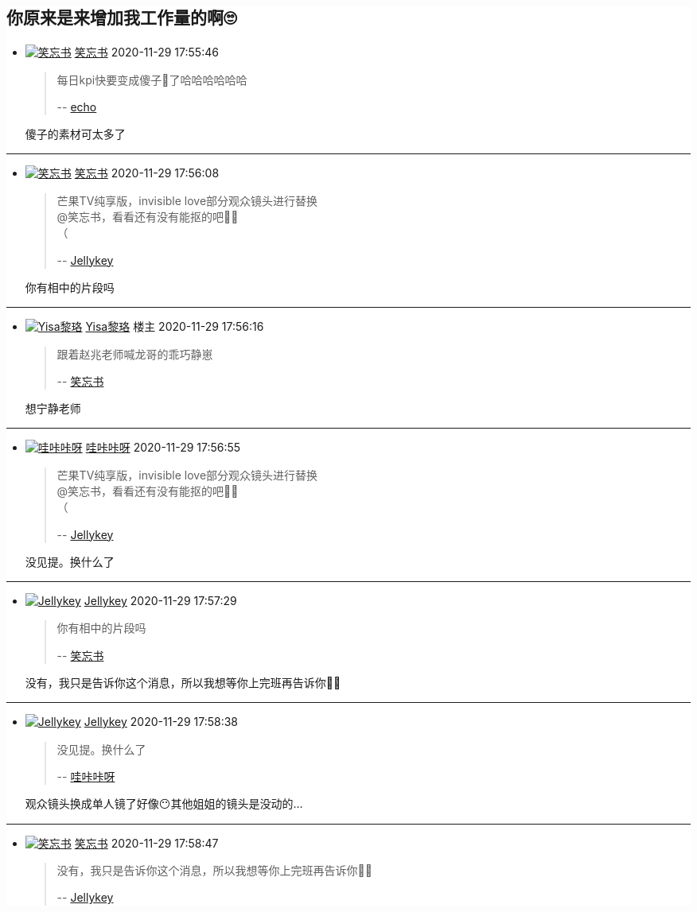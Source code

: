   你原来是来增加我工作量的啊🙄  
---
* [![笑忘书](../../image/icon/u40401623-2.jpg)](https://www.douban.com/people/40401623/)    [笑忘书](https://www.douban.com/people/40401623/)    2020-11-29 17:55:46  
  >每日kpi快要变成傻子🐷了哈哈哈哈哈哈  
  >
  >-- [echo](https://www.douban.com/people/219314368/)  
  
  傻子的素材可太多了  
---
* [![笑忘书](../../image/icon/u40401623-2.jpg)](https://www.douban.com/people/40401623/)    [笑忘书](https://www.douban.com/people/40401623/)    2020-11-29 17:56:08  
  >芒果TV纯享版，invisible love部分观众镜头进行替换  
  >@笑忘书，看看还有没有能抠的吧🤣🤣  
  >（  
  >
  >-- [Jellykey](https://www.douban.com/people/227281208/)  
  
  你有相中的片段吗  
---
* [![Yisa黎珞](../../image/icon/u217273308-1.jpg)](https://www.douban.com/people/217273308/)    [Yisa黎珞](https://www.douban.com/people/217273308/)    楼主    2020-11-29 17:56:16  
  >跟着赵兆老师喊龙哥的乖巧静崽  
  >
  >-- [笑忘书](https://www.douban.com/people/40401623/)  
  
  想宁静老师  
---
* [![哇咔咔呀](../../image/icon/u213342632-5.jpg)](https://www.douban.com/people/213342632/)    [哇咔咔呀](https://www.douban.com/people/213342632/)    2020-11-29 17:56:55  
  >芒果TV纯享版，invisible love部分观众镜头进行替换  
  >@笑忘书，看看还有没有能抠的吧🤣🤣  
  >（  
  >
  >-- [Jellykey](https://www.douban.com/people/227281208/)  
  
  没见提。换什么了  
---
* [![Jellykey](../../image/icon/u227281208-18.jpg)](https://www.douban.com/people/227281208/)    [Jellykey](https://www.douban.com/people/227281208/)    2020-11-29 17:57:29  
  >你有相中的片段吗  
  >
  >-- [笑忘书](https://www.douban.com/people/40401623/)  
  
  没有，我只是告诉你这个消息，所以我想等你上完班再告诉你🤪🤪  
---
* [![Jellykey](../../image/icon/u227281208-18.jpg)](https://www.douban.com/people/227281208/)    [Jellykey](https://www.douban.com/people/227281208/)    2020-11-29 17:58:38  
  >没见提。换什么了  
  >
  >-- [哇咔咔呀](https://www.douban.com/people/213342632/)  
  
  观众镜头换成单人镜了好像😶其他姐姐的镜头是没动的…  
---
* [![笑忘书](../../image/icon/u40401623-2.jpg)](https://www.douban.com/people/40401623/)    [笑忘书](https://www.douban.com/people/40401623/)    2020-11-29 17:58:47  
  >没有，我只是告诉你这个消息，所以我想等你上完班再告诉你🤪🤪  
  >
  >-- [Jellykey](https://www.douban.com/people/227281208/)  
  